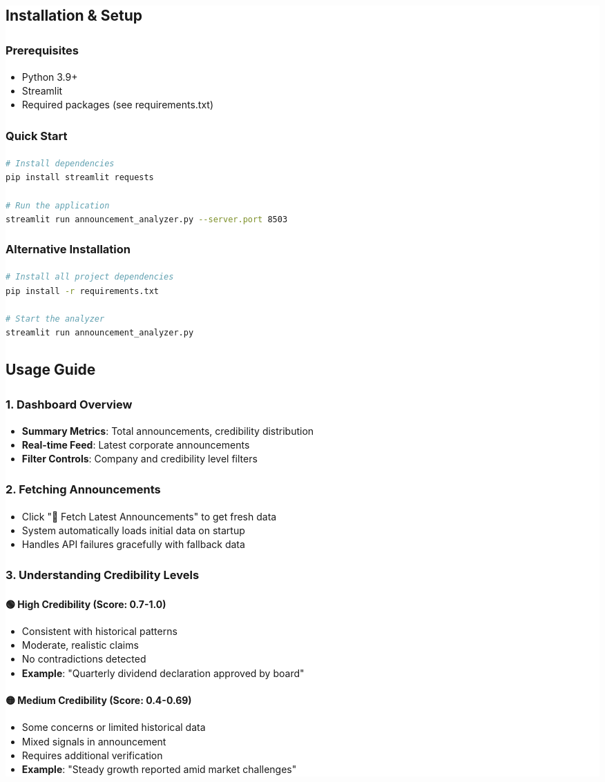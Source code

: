 ## Installation & Setup

### Prerequisites
- Python 3.9+
- Streamlit
- Required packages (see requirements.txt)

### Quick Start
```bash
# Install dependencies
pip install streamlit requests

# Run the application
streamlit run announcement_analyzer.py --server.port 8503
```

### Alternative Installation
```bash
# Install all project dependencies
pip install -r requirements.txt

# Start the analyzer
streamlit run announcement_analyzer.py
```

## Usage Guide

### 1. **Dashboard Overview**
- **Summary Metrics**: Total announcements, credibility distribution
- **Real-time Feed**: Latest corporate announcements
- **Filter Controls**: Company and credibility level filters

### 2. **Fetching Announcements**
- Click "🔄 Fetch Latest Announcements" to get fresh data
- System automatically loads initial data on startup
- Handles API failures gracefully with fallback data

### 3. **Understanding Credibility Levels**

#### 🟢 **High Credibility (Score: 0.7-1.0)**
- Consistent with historical patterns
- Moderate, realistic claims
- No contradictions detected
- **Example**: "Quarterly dividend declaration approved by board"

#### 🟡 **Medium Credibility (Score: 0.4-0.69)**
- Some concerns or limited historical data
- Mixed signals in announcement
- Requires additional verification
- **Example**: "Steady growth reported amid market challenges"
